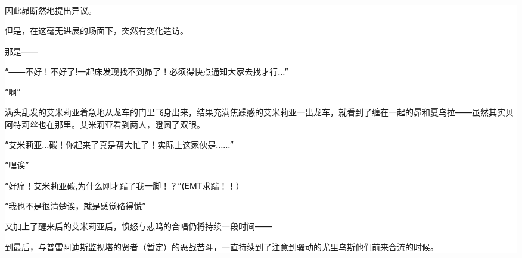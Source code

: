 因此昴断然地提出异议。

但是，在这毫无进展的场面下，突然有变化造访。

那是——

“——不好！不好了!一起床发现找不到昴了！必须得快点通知大家去找才行…”

“啊”

满头乱发的艾米莉亚着急地从龙车的门里飞身出来，结果充满焦躁感的艾米莉亚一出龙车，就看到了缠在一起的昴和夏乌拉——虽然其实贝阿特莉丝也在那里。艾米莉亚看到两人，瞪圆了双眼。

“艾米莉亚…碳！你起来了真是帮大忙了！实际上这家伙是……”

“嘿诶”

“好痛！艾米莉亚碳,为什么刚才踹了我一脚！？”(EMT求踹！！）

“我也不是很清楚诶，就是感觉硌得慌”

又加上了醒来后的艾米莉亚后，愤怒与悲鸣的合唱仍将持续一段时间——

到最后，与普雷阿迪斯监视塔的贤者（暂定）的恶战苦斗，一直持续到了注意到骚动的尤里乌斯他们前来合流的时候。

